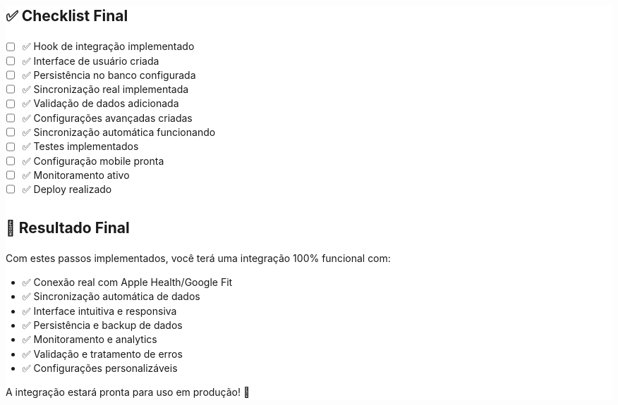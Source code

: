 ## ✅ Checklist Final

- [ ] ✅ Hook de integração implementado
- [ ] ✅ Interface de usuário criada
- [ ] ✅ Persistência no banco configurada
- [ ] ✅ Sincronização real implementada
- [ ] ✅ Validação de dados adicionada
- [ ] ✅ Configurações avançadas criadas
- [ ] ✅ Sincronização automática funcionando
- [ ] ✅ Testes implementados
- [ ] ✅ Configuração mobile pronta
- [ ] ✅ Monitoramento ativo
- [ ] ✅ Deploy realizado

## 🎯 Resultado Final

Com estes passos implementados, você terá uma integração 100% funcional com:
- ✅ Conexão real com Apple Health/Google Fit
- ✅ Sincronização automática de dados
- ✅ Interface intuitiva e responsiva
- ✅ Persistência e backup de dados
- ✅ Monitoramento e analytics
- ✅ Validação e tratamento de erros
- ✅ Configurações personalizáveis

A integração estará pronta para uso em produção! 🚀 